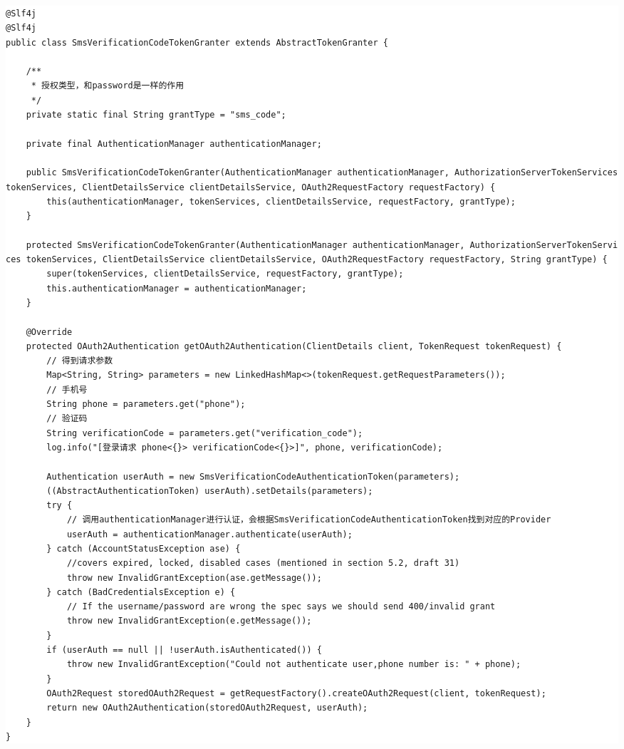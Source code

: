```
@Slf4j
@Slf4j
public class SmsVerificationCodeTokenGranter extends AbstractTokenGranter {

    /**
     * 授权类型，和password是一样的作用
     */
    private static final String grantType = "sms_code";

    private final AuthenticationManager authenticationManager;

    public SmsVerificationCodeTokenGranter(AuthenticationManager authenticationManager, AuthorizationServerTokenServices tokenServices, ClientDetailsService clientDetailsService, OAuth2RequestFactory requestFactory) {
        this(authenticationManager, tokenServices, clientDetailsService, requestFactory, grantType);
    }

    protected SmsVerificationCodeTokenGranter(AuthenticationManager authenticationManager, AuthorizationServerTokenServices tokenServices, ClientDetailsService clientDetailsService, OAuth2RequestFactory requestFactory, String grantType) {
        super(tokenServices, clientDetailsService, requestFactory, grantType);
        this.authenticationManager = authenticationManager;
    }

    @Override
    protected OAuth2Authentication getOAuth2Authentication(ClientDetails client, TokenRequest tokenRequest) {
        // 得到请求参数
        Map<String, String> parameters = new LinkedHashMap<>(tokenRequest.getRequestParameters());
        // 手机号
        String phone = parameters.get("phone");
        // 验证码
        String verificationCode = parameters.get("verification_code");
        log.info("[登录请求 phone<{}> verificationCode<{}>]", phone, verificationCode);
        
        Authentication userAuth = new SmsVerificationCodeAuthenticationToken(parameters);
        ((AbstractAuthenticationToken) userAuth).setDetails(parameters);
        try {
            // 调用authenticationManager进行认证，会根据SmsVerificationCodeAuthenticationToken找到对应的Provider
            userAuth = authenticationManager.authenticate(userAuth);
        } catch (AccountStatusException ase) {
            //covers expired, locked, disabled cases (mentioned in section 5.2, draft 31)
            throw new InvalidGrantException(ase.getMessage());
        } catch (BadCredentialsException e) {
            // If the username/password are wrong the spec says we should send 400/invalid grant
            throw new InvalidGrantException(e.getMessage());
        }
        if (userAuth == null || !userAuth.isAuthenticated()) {
            throw new InvalidGrantException("Could not authenticate user,phone number is: " + phone);
        }
        OAuth2Request storedOAuth2Request = getRequestFactory().createOAuth2Request(client, tokenRequest);
        return new OAuth2Authentication(storedOAuth2Request, userAuth);
    }
}
```
